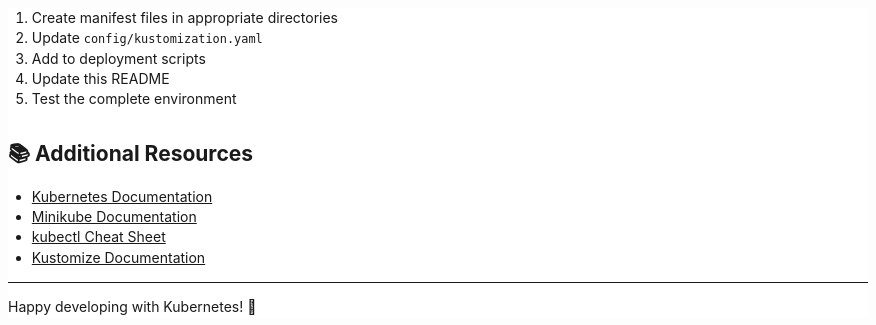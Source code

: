 1. Create manifest files in appropriate directories
2. Update `config/kustomization.yaml`
3. Add to deployment scripts
4. Update this README
5. Test the complete environment

## 📚 Additional Resources

- [Kubernetes Documentation](https://kubernetes.io/docs/)
- [Minikube Documentation](https://minikube.sigs.k8s.io/docs/)
- [kubectl Cheat Sheet](https://kubernetes.io/docs/reference/kubectl/cheatsheet/)
- [Kustomize Documentation](https://kubectl.docs.kubernetes.io/references/kustomize/)

---

Happy developing with Kubernetes! 🎉
